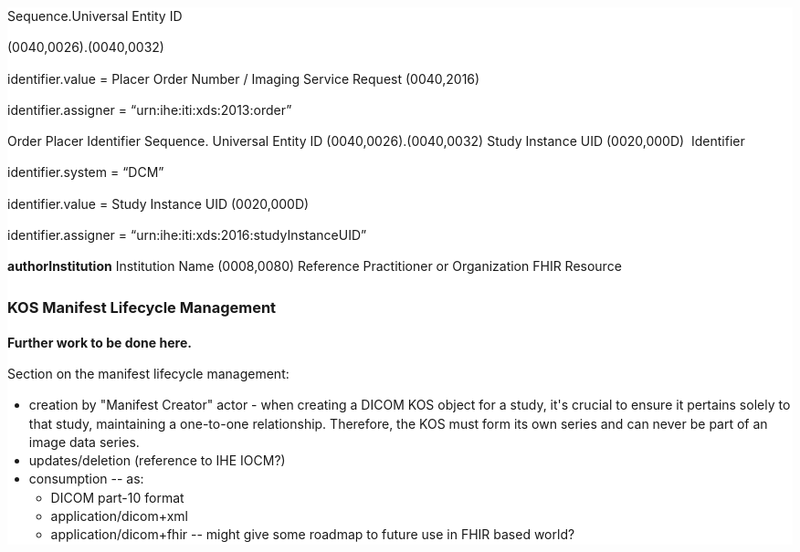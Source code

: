 Sequence.Universal Entity ID</p>
<p>(0040,0026).(0040,0032)</p>
<p>identifier.value = Placer Order Number / Imaging Service Request
(0040,2016)</p>
<p>identifier.assigner = “urn:ihe:iti:xds:2013:order”</p></td>
</tr>
<tr class="even">
<td>Order Placer Identifier Sequence. Universal Entity ID
(0040,0026).(0040,0032)</td>
</tr>
<tr class="odd">
<td>Study Instance UID​ (0020,000D) </td>
<td>Identifier</td>
<td><p>identifier.system = “DCM”</p>
<p>identifier.value = Study Instance UID​ (0020,000D)</p>
<p>identifier.assigner =
“urn:ihe:iti:xds:2016:studyInstanceUID”</p></td>
</tr>
<tr class="even">
<td><strong>authorInstitution</strong></td>
<td>Institution Name (0008,0080)</td>
<td>Reference</td>
<td>Practitioner or Organization FHIR Resource</td>
</tr>
</tbody>
</table>

### KOS Manifest Lifecycle Management

**Further work to be done here.**

Section on the manifest lifecycle management:

-   creation by "Manifest Creator" actor - when creating a DICOM KOS
    object for a study, it\'s crucial to ensure it pertains solely to
    that study, maintaining a one-to-one relationship. Therefore, the
    KOS must form its own series and can never be part of an image data
    series.
-   updates/deletion (reference to IHE IOCM?)
-   consumption -- as:
    -   DICOM part-10 format
    -   application/dicom+xml
    -   application/dicom+fhir -- might give some roadmap to future use
        in FHIR based world?
